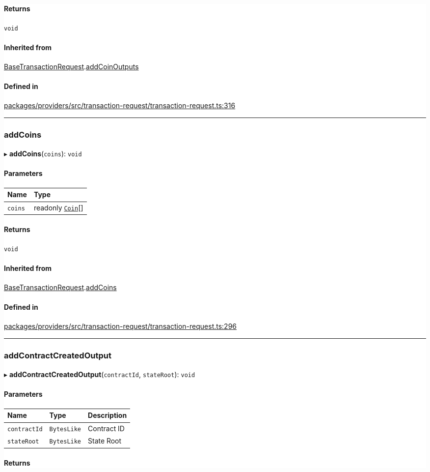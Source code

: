 #### Returns

`void`

#### Inherited from

[BaseTransactionRequest](internal-BaseTransactionRequest.md).[addCoinOutputs](internal-BaseTransactionRequest.md#addcoinoutputs)

#### Defined in

[packages/providers/src/transaction-request/transaction-request.ts:316](https://github.com/FuelLabs/fuels-ts/blob/master/packages/providers/src/transaction-request/transaction-request.ts#L316)

___

### addCoins

▸ **addCoins**(`coins`): `void`

#### Parameters

| Name | Type |
| :------ | :------ |
| `coins` | readonly [`Coin`](../namespaces/internal.md#coin-2)[] |

#### Returns

`void`

#### Inherited from

[BaseTransactionRequest](internal-BaseTransactionRequest.md).[addCoins](internal-BaseTransactionRequest.md#addcoins)

#### Defined in

[packages/providers/src/transaction-request/transaction-request.ts:296](https://github.com/FuelLabs/fuels-ts/blob/master/packages/providers/src/transaction-request/transaction-request.ts#L296)

___

### addContractCreatedOutput

▸ **addContractCreatedOutput**(`contractId`, `stateRoot`): `void`

#### Parameters

| Name | Type | Description |
| :------ | :------ | :------ |
| `contractId` | `BytesLike` | Contract ID |
| `stateRoot` | `BytesLike` | State Root |

#### Returns
